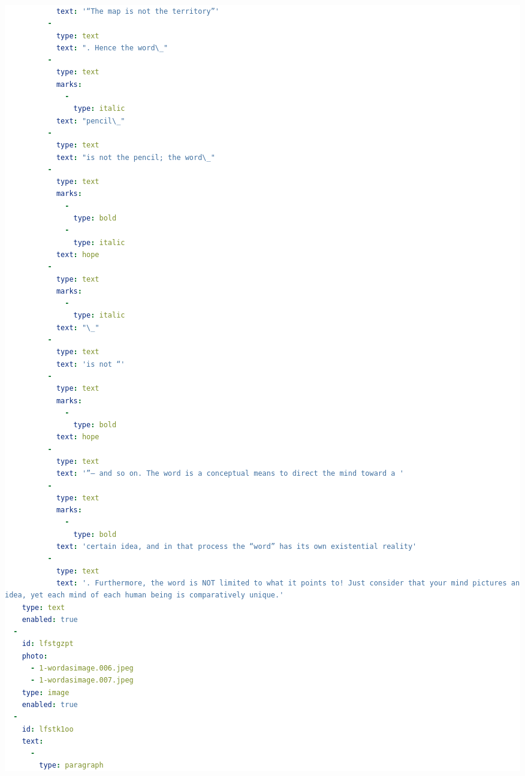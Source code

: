 ```yaml
            text: '“The map is not the territory”'
          -
            type: text
            text: ". Hence the word\_"
          -
            type: text
            marks:
              -
                type: italic
            text: "pencil\_"
          -
            type: text
            text: "is not the pencil; the word\_"
          -
            type: text
            marks:
              -
                type: bold
              -
                type: italic
            text: hope
          -
            type: text
            marks:
              -
                type: italic
            text: "\_"
          -
            type: text
            text: 'is not “'
          -
            type: text
            marks:
              -
                type: bold
            text: hope
          -
            type: text
            text: '”— and so on. The word is a conceptual means to direct the mind toward a '
          -
            type: text
            marks:
              -
                type: bold
            text: 'certain idea, and in that process the “word” has its own existential reality'
          -
            type: text
            text: '. Furthermore, the word is NOT limited to what it points to! Just consider that your mind pictures an idea, yet each mind of each human being is comparatively unique.'
    type: text
    enabled: true
  -
    id: lfstgzpt
    photo:
      - 1-wordasimage.006.jpeg
      - 1-wordasimage.007.jpeg
    type: image
    enabled: true
  -
    id: lfstk1oo
    text:
      -
        type: paragraph
```
